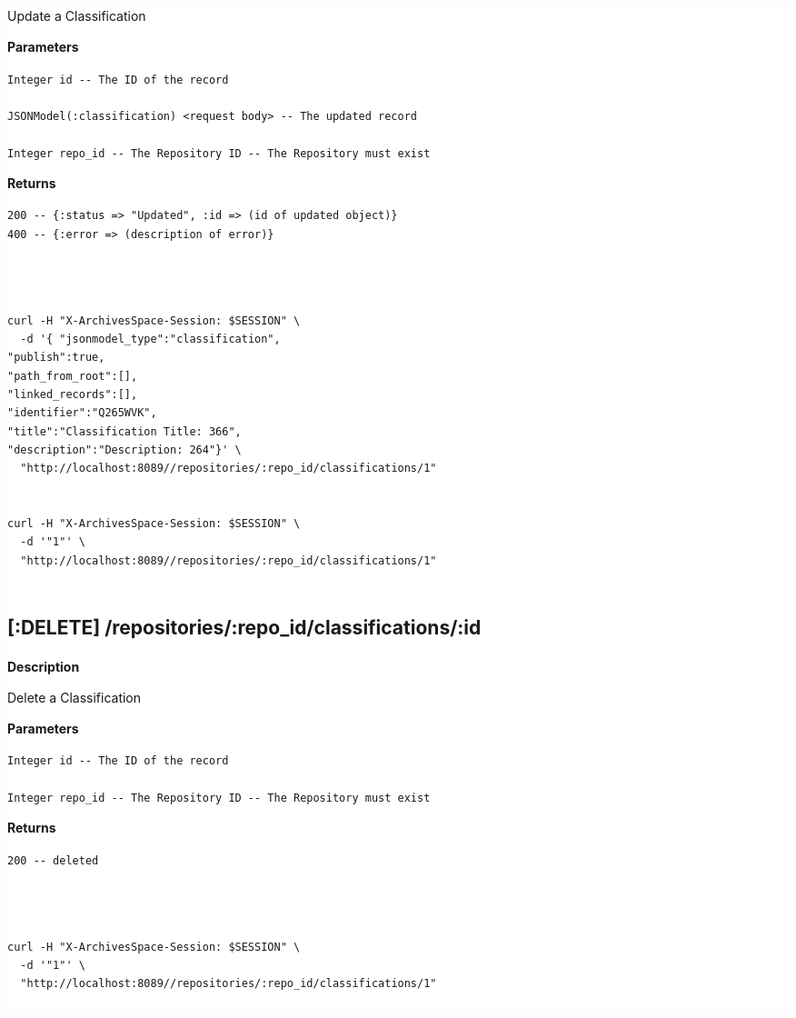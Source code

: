 Update a Classification

__Parameters__


	Integer id -- The ID of the record

	JSONModel(:classification) <request body> -- The updated record

	Integer repo_id -- The Repository ID -- The Repository must exist

__Returns__

	200 -- {:status => "Updated", :id => (id of updated object)}
	400 -- {:error => (description of error)}


```shell 
    
    
     
curl -H "X-ArchivesSpace-Session: $SESSION" \
  -d '{ "jsonmodel_type":"classification",
"publish":true,
"path_from_root":[],
"linked_records":[],
"identifier":"Q265WVK",
"title":"Classification Title: 366",
"description":"Description: 264"}' \
  "http://localhost:8089//repositories/:repo_id/classifications/1"
    
     
curl -H "X-ArchivesSpace-Session: $SESSION" \
  -d '"1"' \
  "http://localhost:8089//repositories/:repo_id/classifications/1"
  

```


## [:DELETE] /repositories/:repo_id/classifications/:id 

__Description__

Delete a Classification

__Parameters__


	Integer id -- The ID of the record

	Integer repo_id -- The Repository ID -- The Repository must exist

__Returns__

	200 -- deleted


```shell 
    
    
     
curl -H "X-ArchivesSpace-Session: $SESSION" \
  -d '"1"' \
  "http://localhost:8089//repositories/:repo_id/classifications/1"
  

```
